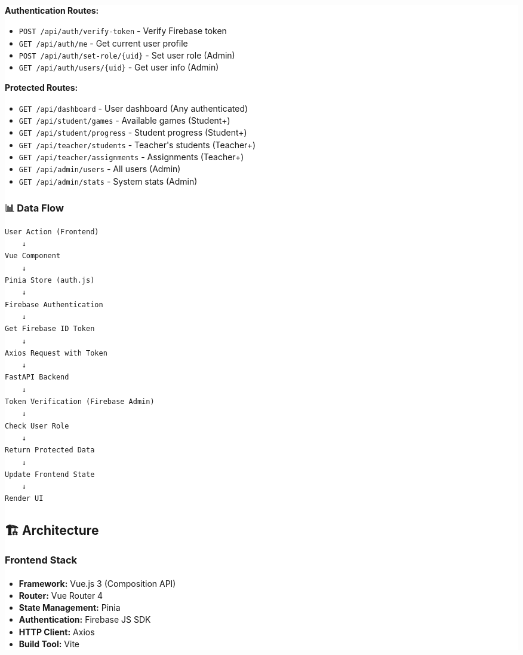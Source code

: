 **Authentication Routes:**
- `POST /api/auth/verify-token` - Verify Firebase token
- `GET /api/auth/me` - Get current user profile
- `POST /api/auth/set-role/{uid}` - Set user role (Admin)
- `GET /api/auth/users/{uid}` - Get user info (Admin)

**Protected Routes:**
- `GET /api/dashboard` - User dashboard (Any authenticated)
- `GET /api/student/games` - Available games (Student+)
- `GET /api/student/progress` - Student progress (Student+)
- `GET /api/teacher/students` - Teacher's students (Teacher+)
- `GET /api/teacher/assignments` - Assignments (Teacher+)
- `GET /api/admin/users` - All users (Admin)
- `GET /api/admin/stats` - System stats (Admin)

### 📊 Data Flow

```
User Action (Frontend)
    ↓
Vue Component
    ↓
Pinia Store (auth.js)
    ↓
Firebase Authentication
    ↓
Get Firebase ID Token
    ↓
Axios Request with Token
    ↓
FastAPI Backend
    ↓
Token Verification (Firebase Admin)
    ↓
Check User Role
    ↓
Return Protected Data
    ↓
Update Frontend State
    ↓
Render UI
```

## 🏗️ Architecture

### Frontend Stack
- **Framework:** Vue.js 3 (Composition API)
- **Router:** Vue Router 4
- **State Management:** Pinia
- **Authentication:** Firebase JS SDK
- **HTTP Client:** Axios
- **Build Tool:** Vite
